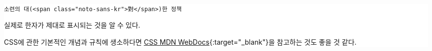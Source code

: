 ```
소련의 대(<span class="noto-sans-kr">對</span>)한 정책
```
실제로 한자가 제대로 표시되는 것을 알 수 있다.

CSS에 관한 기본적인 개념과 규칙에 생소하다면 [CSS MDN WebDocs](https://developer.mozilla.org/ko/docs/Web/CSS){:target="_blank"}을 참고하는 것도 좋을 것 같다.